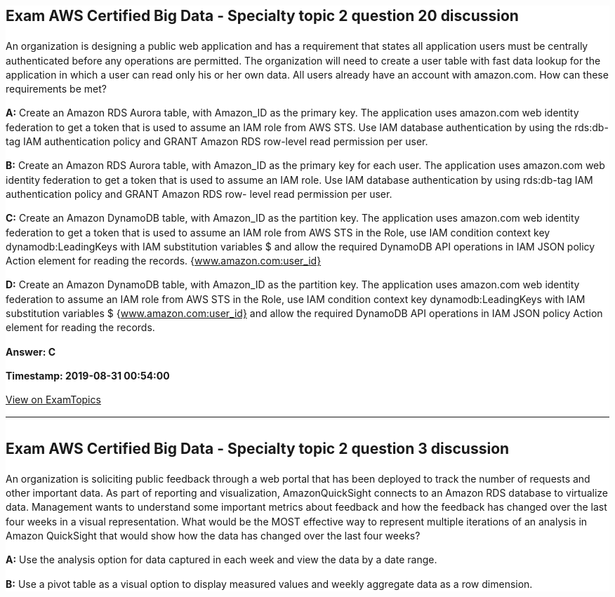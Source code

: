 ## Exam AWS Certified Big Data - Specialty topic 2 question 20 discussion

An organization is designing a public web application and has a requirement that states all application users must be centrally authenticated before any operations are permitted. The organization will need to create a user table with fast data lookup for the application in which a user can read only his or her own data. All users already have an account with amazon.com.
How can these requirements be met?

**A:** Create an Amazon RDS Aurora table, with Amazon_ID as the primary key. The application uses amazon.com web identity federation to get a token that is used to assume an IAM role from AWS STS. Use IAM database authentication by using the rds:db-tag IAM authentication policy and GRANT Amazon RDS row-level read permission per user.

**B:** Create an Amazon RDS Aurora table, with Amazon_ID as the primary key for each user. The application uses amazon.com web identity federation to get a token that is used to assume an IAM role. Use IAM database authentication by using rds:db-tag IAM authentication policy and GRANT Amazon RDS row- level read permission per user.

**C:** Create an Amazon DynamoDB table, with Amazon_ID as the partition key. The application uses amazon.com web identity federation to get a token that is used to assume an IAM role from AWS STS in the Role, use IAM condition context key dynamodb:LeadingKeys with IAM substitution variables $ and allow the required DynamoDB API operations in IAM JSON policy Action element for reading the records. {www.amazon.com:user_id}

**D:** Create an Amazon DynamoDB table, with Amazon_ID as the partition key. The application uses amazon.com web identity federation to assume an IAM role from AWS STS in the Role, use IAM condition context key dynamodb:LeadingKeys with IAM substitution variables $ {www.amazon.com:user_id} and allow the required DynamoDB API operations in IAM JSON policy Action element for reading the records.



**Answer: C**

**Timestamp: 2019-08-31 00:54:00**

[View on ExamTopics](https://www.examtopics.com/discussions/amazon/view/4403-exam-aws-certified-big-data-specialty-topic-2-question-20/)

----------------------------------------

## Exam AWS Certified Big Data - Specialty topic 2 question 3 discussion

An organization is soliciting public feedback through a web portal that has been deployed to track the number of requests and other important data. As part of reporting and visualization, AmazonQuickSight connects to an Amazon RDS database to virtualize data. Management wants to understand some important metrics about feedback and how the feedback has changed over the last four weeks in a visual representation.
What would be the MOST effective way to represent multiple iterations of an analysis in Amazon QuickSight that would show how the data has changed over the last four weeks?

**A:** Use the analysis option for data captured in each week and view the data by a date range.

**B:** Use a pivot table as a visual option to display measured values and weekly aggregate data as a row dimension.
